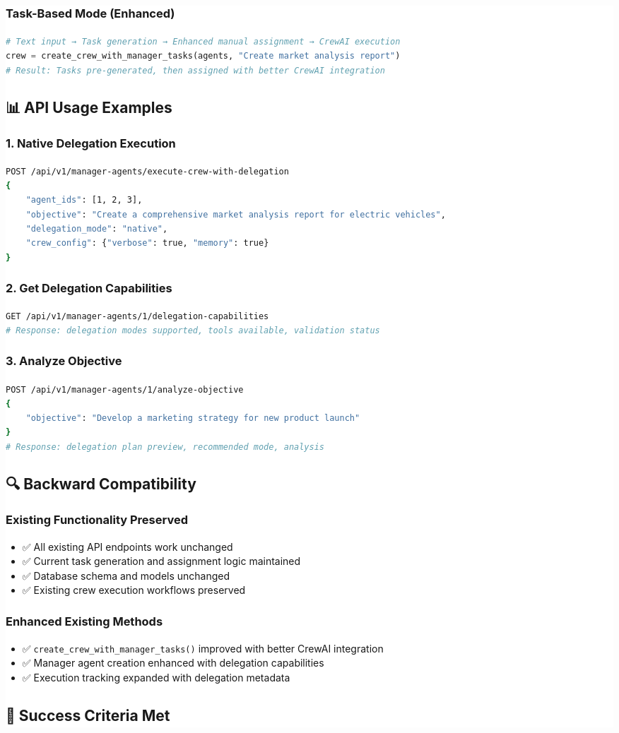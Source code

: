 ### **Task-Based Mode (Enhanced)**
```python
# Text input → Task generation → Enhanced manual assignment → CrewAI execution
crew = create_crew_with_manager_tasks(agents, "Create market analysis report")  
# Result: Tasks pre-generated, then assigned with better CrewAI integration
```

## 📊 **API Usage Examples**

### **1. Native Delegation Execution**
```bash
POST /api/v1/manager-agents/execute-crew-with-delegation
{
    "agent_ids": [1, 2, 3],
    "objective": "Create a comprehensive market analysis report for electric vehicles",
    "delegation_mode": "native",
    "crew_config": {"verbose": true, "memory": true}
}
```

### **2. Get Delegation Capabilities**
```bash
GET /api/v1/manager-agents/1/delegation-capabilities
# Response: delegation modes supported, tools available, validation status
```

### **3. Analyze Objective**
```bash
POST /api/v1/manager-agents/1/analyze-objective
{
    "objective": "Develop a marketing strategy for new product launch"
}
# Response: delegation plan preview, recommended mode, analysis
```

## 🔍 **Backward Compatibility**

### **Existing Functionality Preserved**
- ✅ All existing API endpoints work unchanged
- ✅ Current task generation and assignment logic maintained
- ✅ Database schema and models unchanged
- ✅ Existing crew execution workflows preserved

### **Enhanced Existing Methods**
- ✅ `create_crew_with_manager_tasks()` improved with better CrewAI integration
- ✅ Manager agent creation enhanced with delegation capabilities
- ✅ Execution tracking expanded with delegation metadata

## 🎯 **Success Criteria Met**
